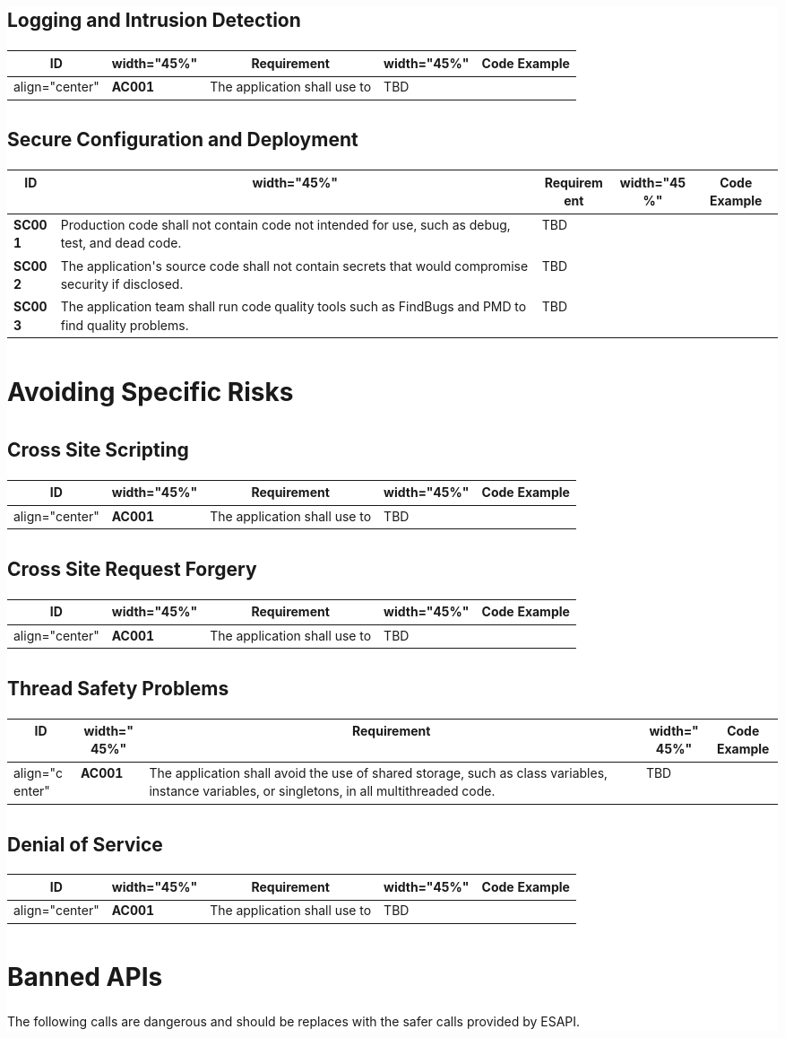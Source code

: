 ## Logging and Intrusion Detection

| ID             | width="45%" | Requirement                  | width="45%" | Code Example |
| -------------- | ----------- | ---------------------------- | ----------- | ------------ |
| align="center" | **AC001**   | The application shall use to | TBD         |              |

## Secure Configuration and Deployment

| ID        | width="45%"                                                                                          | Requirement | width="45%" | Code Example |
| --------- | ---------------------------------------------------------------------------------------------------- | ----------- | ----------- | ------------ |
| **SC001** | Production code shall not contain code not intended for use, such as debug, test, and dead code.     | TBD         |             |              |
| **SC002** | The application's source code shall not contain secrets that would compromise security if disclosed. | TBD         |             |              |
| **SC003** | The application team shall run code quality tools such as FindBugs and PMD to find quality problems. | TBD         |             |              |

# Avoiding Specific Risks

## Cross Site Scripting

| ID             | width="45%" | Requirement                  | width="45%" | Code Example |
| -------------- | ----------- | ---------------------------- | ----------- | ------------ |
| align="center" | **AC001**   | The application shall use to | TBD         |              |

## Cross Site Request Forgery

| ID             | width="45%" | Requirement                  | width="45%" | Code Example |
| -------------- | ----------- | ---------------------------- | ----------- | ------------ |
| align="center" | **AC001**   | The application shall use to | TBD         |              |

## Thread Safety Problems

| ID             | width="45%" | Requirement                                                                                                                                   | width="45%" | Code Example |
| -------------- | ----------- | --------------------------------------------------------------------------------------------------------------------------------------------- | ----------- | ------------ |
| align="center" | **AC001**   | The application shall avoid the use of shared storage, such as class variables, instance variables, or singletons, in all multithreaded code. | TBD         |              |

## Denial of Service

| ID             | width="45%" | Requirement                  | width="45%" | Code Example |
| -------------- | ----------- | ---------------------------- | ----------- | ------------ |
| align="center" | **AC001**   | The application shall use to | TBD         |              |

# Banned APIs

The following calls are dangerous and should be replaces with the safer
calls provided by ESAPI.
